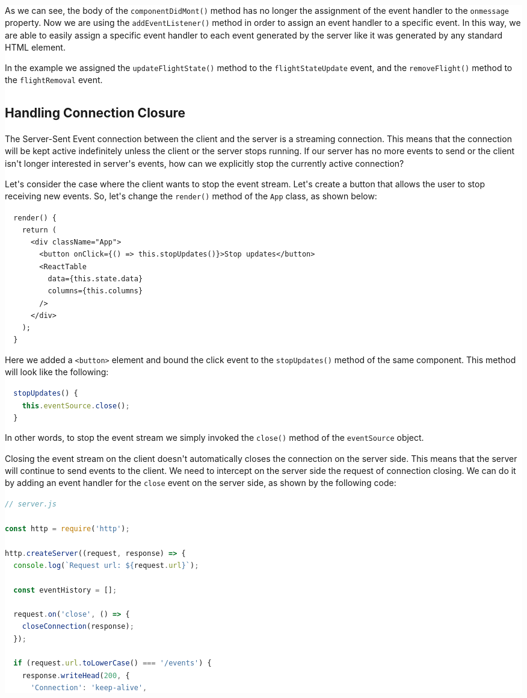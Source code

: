 As we can see, the body of the `componentDidMont()` method has no longer the assignment of the event handler to the `onmessage` property. Now we are using the `addEventListener()` method in order to assign an event handler to a specific event. In this way, we are able to easily assign a specific event handler to each event generated by the server like it was generated by any standard HTML element.

In the example we assigned the `updateFlightState()` method to the `flightStateUpdate` event, and the `removeFlight()` method to the `flightRemoval` event.

## Handling Connection Closure

The Server-Sent Event connection between the client and the server is a streaming connection. This means that the connection will be kept active indefinitely unless the client or the server stops running. If our server has no more events to send or the client isn't longer interested in server's events, how can we explicitly stop the currently active connection?

Let's consider the case where the client wants to stop the event stream. Let's create a button that allows the user to stop receiving new events. So, let's change the `render()` method of the `App` class, as shown below:

```react
  render() {
    return (
      <div className="App">
        <button onClick={() => this.stopUpdates()}>Stop updates</button>
        <ReactTable
          data={this.state.data}
          columns={this.columns}
        />
      </div>
    );
  }
```

Here we added a `<button>` element and bound the click event to the `stopUpdates()` method of the same component. This method will look like the following:

```javascript
  stopUpdates() {
    this.eventSource.close();
  }
```

In other words, to stop the event stream we simply invoked the `close()` method of the `eventSource` object.

Closing the event stream on the client doesn't automatically closes the connection on the server side. This means that the server will continue to send events to the client. We need to intercept on the server side the request of connection closing. We can do it by adding an event handler for the `close` event on the server side, as shown by the following code:

```javascript
// server.js

const http = require('http');

http.createServer((request, response) => {
  console.log(`Request url: ${request.url}`);

  const eventHistory = [];

  request.on('close', () => {
    closeConnection(response);
  });

  if (request.url.toLowerCase() === '/events') {
    response.writeHead(200, {
      'Connection': 'keep-alive',
```